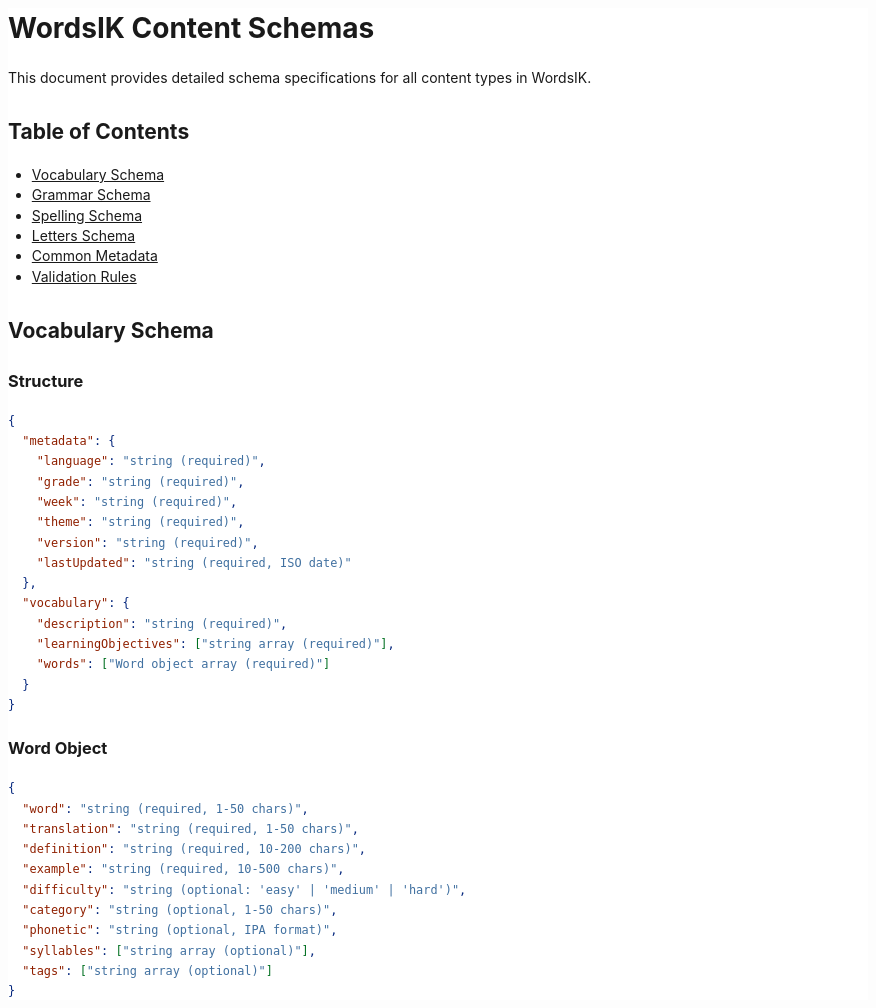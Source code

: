 # WordsIK Content Schemas

This document provides detailed schema specifications for all content types in WordsIK.

## Table of Contents

- [Vocabulary Schema](#vocabulary-schema)
- [Grammar Schema](#grammar-schema)
- [Spelling Schema](#spelling-schema)
- [Letters Schema](#letters-schema)
- [Common Metadata](#common-metadata)
- [Validation Rules](#validation-rules)

## Vocabulary Schema

### Structure

```json
{
  "metadata": {
    "language": "string (required)",
    "grade": "string (required)",
    "week": "string (required)",
    "theme": "string (required)",
    "version": "string (required)",
    "lastUpdated": "string (required, ISO date)"
  },
  "vocabulary": {
    "description": "string (required)",
    "learningObjectives": ["string array (required)"],
    "words": ["Word object array (required)"]
  }
}
```

### Word Object

```json
{
  "word": "string (required, 1-50 chars)",
  "translation": "string (required, 1-50 chars)",
  "definition": "string (required, 10-200 chars)",
  "example": "string (required, 10-500 chars)",
  "difficulty": "string (optional: 'easy' | 'medium' | 'hard')",
  "category": "string (optional, 1-50 chars)",
  "phonetic": "string (optional, IPA format)",
  "syllables": ["string array (optional)"],
  "tags": ["string array (optional)"]
}
```
